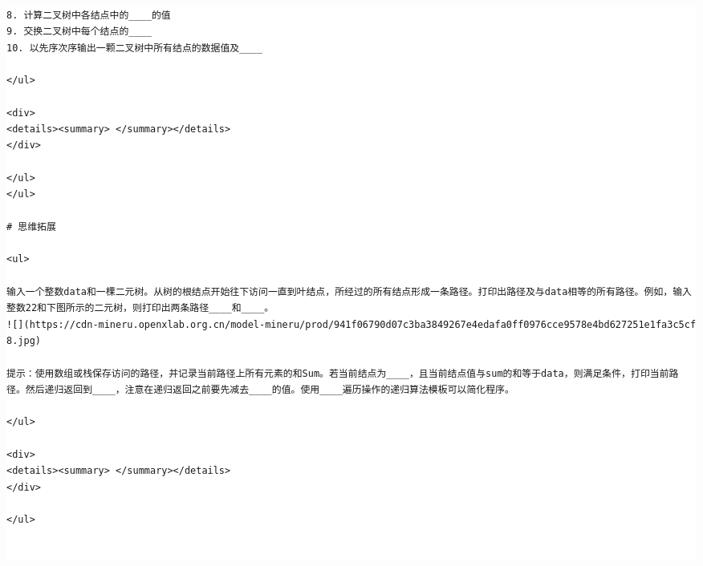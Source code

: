   ```
8. 计算二叉树中各结点中的____的值
9. 交换二叉树中每个结点的____
10. 以先序次序输出一颗二叉树中所有结点的数据值及____

</ul>

<div>
<details><summary> </summary></details>
</div>

</ul>
</ul>

# 思维拓展  

<ul>

输入一个整数data和一棵二元树。从树的根结点开始往下访问一直到叶结点，所经过的所有结点形成一条路径。打印出路径及与data相等的所有路径。例如，输入整数22和下图所示的二元树，则打印出两条路径____和____。  
![](https://cdn-mineru.openxlab.org.cn/model-mineru/prod/941f06790d07c3ba3849267e4edafa0ff0976cce9578e4bd627251e1fa3c5cf8.jpg)  

提示：使用数组或栈保存访问的路径，并记录当前路径上所有元素的和Sum。若当前结点为____，且当前结点值与sum的和等于data，则满足条件，打印当前路径。然后递归返回到____，注意在递归返回之前要先减去____的值。使用____遍历操作的递归算法模板可以简化程序。

</ul>

<div>
<details><summary> </summary></details>
</div>

</ul>



